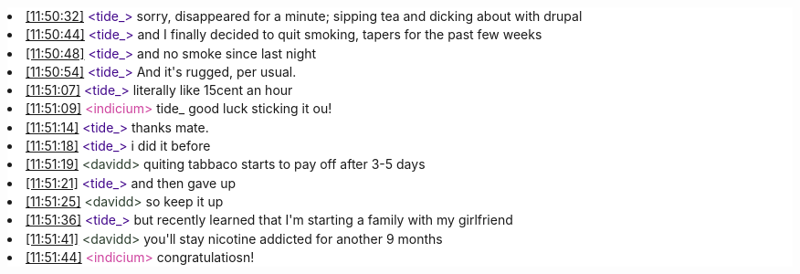 <li class="logitem"><a href="#11:50:32" name="11:50:32" class="time">[11:50:32]</a> <span class="person" style="color:#42078b">&lt;tide_&gt;</span> sorry, disappeared for a minute; sipping tea and dicking about with drupal </li>
<li class="logitem"><a href="#11:50:44" name="11:50:44" class="time">[11:50:44]</a> <span class="person" style="color:#42078b">&lt;tide_&gt;</span> and I finally decided to quit smoking, tapers for the past few weeks </li>
<li class="logitem"><a href="#11:50:48" name="11:50:48" class="time">[11:50:48]</a> <span class="person" style="color:#42078b">&lt;tide_&gt;</span> and no smoke since last night </li>
<li class="logitem"><a href="#11:50:54" name="11:50:54" class="time">[11:50:54]</a> <span class="person" style="color:#42078b">&lt;tide_&gt;</span> And it's rugged, per usual. </li>
<li class="logitem"><a href="#11:51:07" name="11:51:07" class="time">[11:51:07]</a> <span class="person" style="color:#42078b">&lt;tide_&gt;</span> literally like 15cent an hour </li>
<li class="logitem"><a href="#11:51:09" name="11:51:09" class="time">[11:51:09]</a> <span class="person" style="color:#ce429e">&lt;indicium&gt;</span> tide_ good luck sticking it ou! </li>
<li class="logitem"><a href="#11:51:14" name="11:51:14" class="time">[11:51:14]</a> <span class="person" style="color:#42078b">&lt;tide_&gt;</span> thanks mate. </li>
<li class="logitem"><a href="#11:51:18" name="11:51:18" class="time">[11:51:18]</a> <span class="person" style="color:#42078b">&lt;tide_&gt;</span> i did it before </li>
<li class="logitem"><a href="#11:51:19" name="11:51:19" class="time">[11:51:19]</a> <span class="person" style="color:#2d3f2f">&lt;davidd&gt;</span> quiting tabbaco starts to pay off after 3-5 days </li>
<li class="logitem"><a href="#11:51:21" name="11:51:21" class="time">[11:51:21]</a> <span class="person" style="color:#42078b">&lt;tide_&gt;</span> and then gave up </li>
<li class="logitem"><a href="#11:51:25" name="11:51:25" class="time">[11:51:25]</a> <span class="person" style="color:#2d3f2f">&lt;davidd&gt;</span> so keep it up </li>
<li class="logitem"><a href="#11:51:36" name="11:51:36" class="time">[11:51:36]</a> <span class="person" style="color:#42078b">&lt;tide_&gt;</span> but recently learned that I'm starting a family with my girlfriend </li>
<li class="logitem"><a href="#11:51:41" name="11:51:41" class="time">[11:51:41]</a> <span class="person" style="color:#2d3f2f">&lt;davidd&gt;</span> you'll stay nicotine addicted for another 9 months </li>
<li class="logitem"><a href="#11:51:44" name="11:51:44" class="time">[11:51:44]</a> <span class="person" style="color:#ce429e">&lt;indicium&gt;</span> congratulatiosn! </li>
